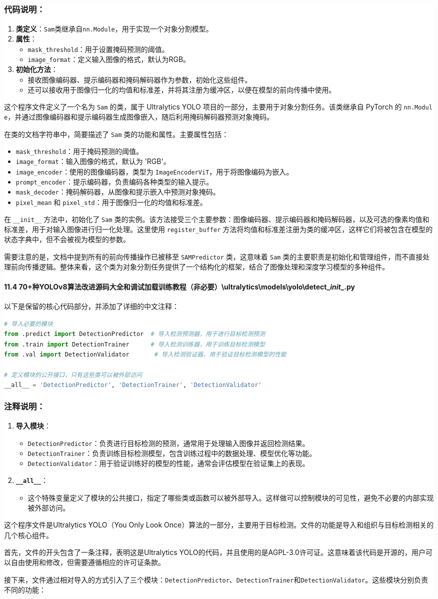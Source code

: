### 代码说明：
1. **类定义**：`Sam`类继承自`nn.Module`，用于实现一个对象分割模型。
2. **属性**：
   - `mask_threshold`：用于设置掩码预测的阈值。
   - `image_format`：定义输入图像的格式，默认为RGB。
3. **初始化方法**：
   - 接收图像编码器、提示编码器和掩码解码器作为参数，初始化这些组件。
   - 还可以接收用于图像归一化的均值和标准差，并将其注册为缓冲区，以便在模型的前向传播中使用。

这个程序文件定义了一个名为 `Sam` 的类，属于 Ultralytics YOLO 项目的一部分，主要用于对象分割任务。该类继承自 PyTorch 的 `nn.Module`，并通过图像编码器和提示编码器生成图像嵌入，随后利用掩码解码器预测对象掩码。

在类的文档字符串中，简要描述了 `Sam` 类的功能和属性。主要属性包括：

- `mask_threshold`：用于掩码预测的阈值。
- `image_format`：输入图像的格式，默认为 'RGB'。
- `image_encoder`：使用的图像编码器，类型为 `ImageEncoderViT`，用于将图像编码为嵌入。
- `prompt_encoder`：提示编码器，负责编码各种类型的输入提示。
- `mask_decoder`：掩码解码器，从图像和提示嵌入中预测对象掩码。
- `pixel_mean` 和 `pixel_std`：用于图像归一化的均值和标准差。

在 `__init__` 方法中，初始化了 `Sam` 类的实例。该方法接受三个主要参数：图像编码器、提示编码器和掩码解码器，以及可选的像素均值和标准差，用于对输入图像进行归一化处理。这里使用 `register_buffer` 方法将均值和标准差注册为类的缓冲区，这样它们将被包含在模型的状态字典中，但不会被视为模型的参数。

需要注意的是，文档中提到所有的前向传播操作已被移至 `SAMPredictor` 类，这意味着 `Sam` 类的主要职责是初始化和管理组件，而不直接处理前向传播逻辑。整体来看，这个类为对象分割任务提供了一个结构化的框架，结合了图像处理和深度学习模型的多种组件。

#### 11.4 70+种YOLOv8算法改进源码大全和调试加载训练教程（非必要）\ultralytics\models\yolo\detect\__init__.py

以下是保留的核心代码部分，并添加了详细的中文注释：

```python
# 导入必要的模块
from .predict import DetectionPredictor  # 导入检测预测器，用于进行目标检测预测
from .train import DetectionTrainer      # 导入检测训练器，用于训练目标检测模型
from .val import DetectionValidator       # 导入检测验证器，用于验证目标检测模型的性能

# 定义模块的公开接口，只有这些类可以被外部访问
__all__ = 'DetectionPredictor', 'DetectionTrainer', 'DetectionValidator'
```

### 注释说明：
1. **导入模块**：
   - `DetectionPredictor`：负责进行目标检测的预测，通常用于处理输入图像并返回检测结果。
   - `DetectionTrainer`：负责训练目标检测模型，包含训练过程中的数据处理、模型优化等功能。
   - `DetectionValidator`：用于验证训练好的模型的性能，通常会评估模型在验证集上的表现。

2. **`__all__`**：
   - 这个特殊变量定义了模块的公共接口，指定了哪些类或函数可以被外部导入。这样做可以控制模块的可见性，避免不必要的内部实现被外部访问。

这个程序文件是Ultralytics YOLO（You Only Look Once）算法的一部分，主要用于目标检测。文件的功能是导入和组织与目标检测相关的几个核心组件。

首先，文件的开头包含了一条注释，表明这是Ultralytics YOLO的代码，并且使用的是AGPL-3.0许可证。这意味着该代码是开源的，用户可以自由使用和修改，但需要遵循相应的许可证条款。

接下来，文件通过相对导入的方式引入了三个模块：`DetectionPredictor`、`DetectionTrainer`和`DetectionValidator`。这些模块分别负责不同的功能：
